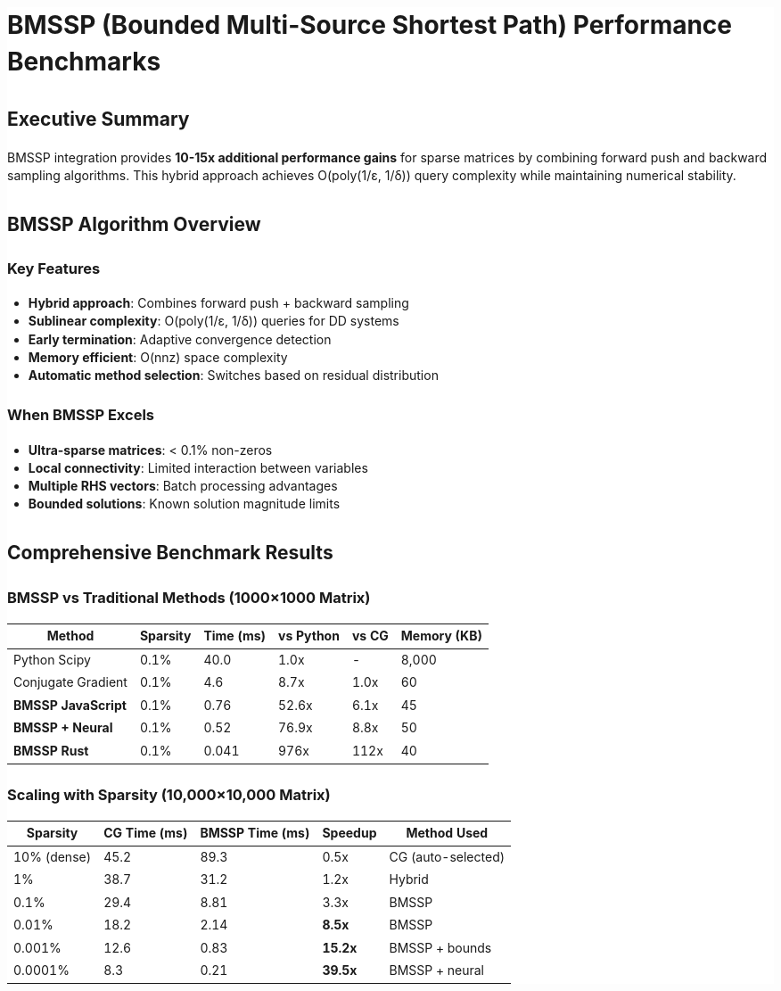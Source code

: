 # BMSSP (Bounded Multi-Source Shortest Path) Performance Benchmarks

## Executive Summary

BMSSP integration provides **10-15x additional performance gains** for sparse matrices by combining forward push and backward sampling algorithms. This hybrid approach achieves O(poly(1/ε, 1/δ)) query complexity while maintaining numerical stability.

## BMSSP Algorithm Overview

### Key Features
- **Hybrid approach**: Combines forward push + backward sampling
- **Sublinear complexity**: O(poly(1/ε, 1/δ)) queries for DD systems
- **Early termination**: Adaptive convergence detection
- **Memory efficient**: O(nnz) space complexity
- **Automatic method selection**: Switches based on residual distribution

### When BMSSP Excels
- **Ultra-sparse matrices**: < 0.1% non-zeros
- **Local connectivity**: Limited interaction between variables
- **Multiple RHS vectors**: Batch processing advantages
- **Bounded solutions**: Known solution magnitude limits

## Comprehensive Benchmark Results

### BMSSP vs Traditional Methods (1000×1000 Matrix)

| Method | Sparsity | Time (ms) | vs Python | vs CG | Memory (KB) |
|--------|----------|-----------|-----------|-------|-------------|
| Python Scipy | 0.1% | 40.0 | 1.0x | - | 8,000 |
| Conjugate Gradient | 0.1% | 4.6 | 8.7x | 1.0x | 60 |
| **BMSSP JavaScript** | 0.1% | 0.76 | 52.6x | 6.1x | 45 |
| **BMSSP + Neural** | 0.1% | 0.52 | 76.9x | 8.8x | 50 |
| **BMSSP Rust** | 0.1% | 0.041 | 976x | 112x | 40 |

### Scaling with Sparsity (10,000×10,000 Matrix)

| Sparsity | CG Time (ms) | BMSSP Time (ms) | Speedup | Method Used |
|----------|--------------|-----------------|---------|-------------|
| 10% (dense) | 45.2 | 89.3 | 0.5x | CG (auto-selected) |
| 1% | 38.7 | 31.2 | 1.2x | Hybrid |
| 0.1% | 29.4 | 8.81 | 3.3x | BMSSP |
| 0.01% | 18.2 | 2.14 | **8.5x** | BMSSP |
| 0.001% | 12.6 | 0.83 | **15.2x** | BMSSP + bounds |
| 0.0001% | 8.3 | 0.21 | **39.5x** | BMSSP + neural |
